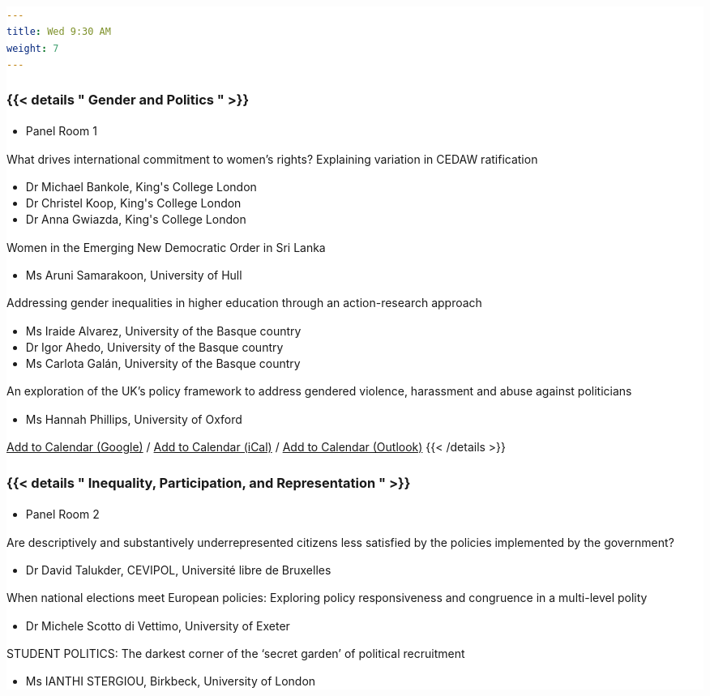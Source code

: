 ```yaml
---
title: Wed 9:30 AM
weight: 7
---
```

### {{< details "  Gender and Politics " >}}
 - Panel Room 1

What drives international commitment to women’s rights? Explaining variation in CEDAW ratification
  *  Dr Michael Bankole, King's College London
  *  Dr Christel Koop, King's College London
  *  Dr Anna Gwiazda, King's College London


Women in the Emerging New Democratic Order in Sri Lanka
  *  Ms Aruni Samarakoon, University of Hull


Addressing gender inequalities in higher education through an action-research approach
  *  Ms Iraide Alvarez, University of the Basque country
  *  Dr Igor Ahedo, University of the Basque country
  *  Ms Carlota Galán, University of the Basque country


An exploration of the UK’s policy framework to address gendered violence, harassment and abuse against politicians
  *  Ms Hannah Phillips, University of Oxford


<a href="https://calndr.link/d/event/?service=google&start=2023-04-05T09:30:00&end=2023-04-05T11:00:00&title=Gender%20and%20Politics&location=Panel%20Room%201&timezone=Europe/London">Add to Calendar (Google)</a> / <a href="https://calndr.link/d/event/?service=apple&start=2023-04-05T09:30:00&end=2023-04-05T11:00:00&title=Gender%20and%20Politics&location=Panel%20Room%201&timezone=Europe/London">Add to Calendar (iCal)</a> / <a href="https://calndr.link/d/event/?service=outlook&start=2023-04-05T09:30:00&end=2023-04-05T11:00:00&title=Gender%20and%20Politics&location=Panel%20Room%201&timezone=Europe/London">Add to Calendar (Outlook)</a>
{{< /details  >}}


### {{< details "  Inequality, Participation, and Representation " >}}
 - Panel Room 2

Are descriptively and substantively underrepresented citizens less satisfied by the policies implemented by the government?
  *  Dr David Talukder, CEVIPOL, Université libre de Bruxelles


When national elections meet European policies: Exploring policy responsiveness and congruence in a multi-level polity
  *  Dr Michele Scotto di Vettimo, University of Exeter


STUDENT POLITICS: The darkest corner of the ‘secret garden’ of political recruitment
  *  Ms IANTHI STERGIOU, Birkbeck, University of London
